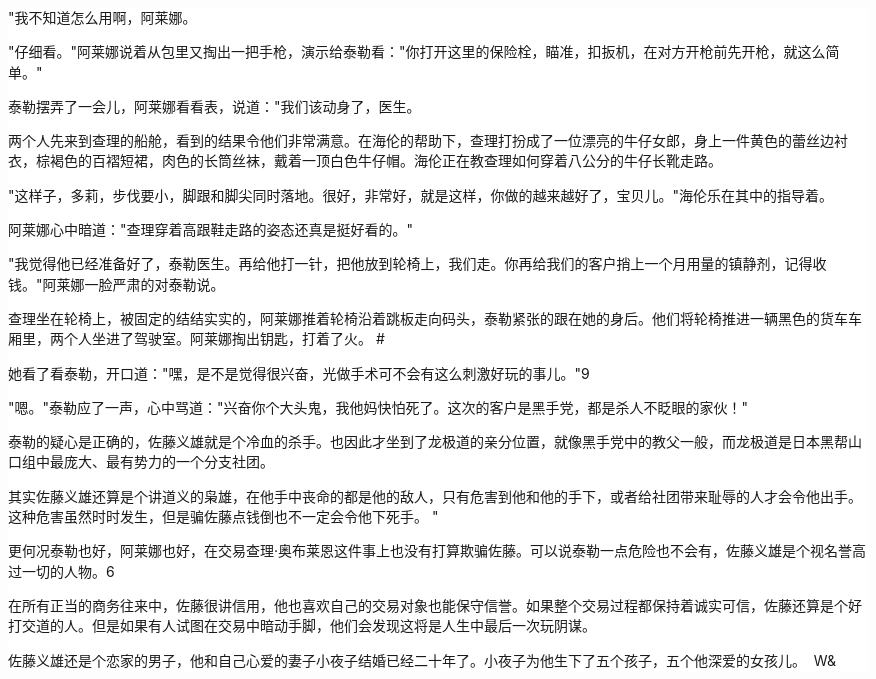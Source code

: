 
"我不知道怎么用啊，阿莱娜。



"仔细看。"阿莱娜说着从包里又掏出一把手枪，演示给泰勒看："你打开这里的保险栓，瞄准，扣扳机，在对方开枪前先开枪，就这么简单。"





泰勒摆弄了一会儿，阿莱娜看看表，说道："我们该动身了，医生。



两个人先来到查理的船舱，看到的结果令他们非常满意。在海伦的帮助下，查理打扮成了一位漂亮的牛仔女郎，身上一件黄色的蕾丝边衬衣，棕褐色的百褶短裙，肉色的长筒丝袜，戴着一顶白色牛仔帽。海伦正在教查理如何穿着八公分的牛仔长靴走路。



"这样子，多莉，步伐要小，脚跟和脚尖同时落地。很好，非常好，就是这样，你做的越来越好了，宝贝儿。"海伦乐在其中的指导着。





阿莱娜心中暗道："查理穿着高跟鞋走路的姿态还真是挺好看的。"





"我觉得他已经准备好了，泰勒医生。再给他打一针，把他放到轮椅上，我们走。你再给我们的客户捎上一个月用量的镇静剂，记得收钱。"阿莱娜一脸严肃的对泰勒说。





查理坐在轮椅上，被固定的结结实实的，阿莱娜推着轮椅沿着跳板走向码头，泰勒紧张的跟在她的身后。他们将轮椅推进一辆黑色的货车车厢里，两个人坐进了驾驶室。阿莱娜掏出钥匙，打着了火。 #



她看了看泰勒，开口道："嘿，是不是觉得很兴奋，光做手术可不会有这么刺激好玩的事儿。"9





"嗯。"泰勒应了一声，心中骂道："兴奋你个大头鬼，我他妈快怕死了。这次的客户是黑手党，都是杀人不眨眼的家伙！"







泰勒的疑心是正确的，佐藤义雄就是个冷血的杀手。也因此才坐到了龙极道的亲分位置，就像黑手党中的教父一般，而龙极道是日本黑帮山口组中最庞大、最有势力的一个分支社团。



其实佐藤义雄还算是个讲道义的枭雄，在他手中丧命的都是他的敌人，只有危害到他和他的手下，或者给社团带来耻辱的人才会令他出手。这种危害虽然时时发生，但是骗佐藤点钱倒也不一定会令他下死手。 "



更何况泰勒也好，阿莱娜也好，在交易查理·奥布莱恩这件事上也没有打算欺骗佐藤。可以说泰勒一点危险也不会有，佐藤义雄是个视名誉高过一切的人物。6





在所有正当的商务往来中，佐藤很讲信用，他也喜欢自己的交易对象也能保守信誉。如果整个交易过程都保持着诚实可信，佐藤还算是个好打交道的人。但是如果有人试图在交易中暗动手脚，他们会发现这将是人生中最后一次玩阴谋。



佐藤义雄还是个恋家的男子，他和自己心爱的妻子小夜子结婚已经二十年了。小夜子为他生下了五个孩子，五个他深爱的女孩儿。  W&


